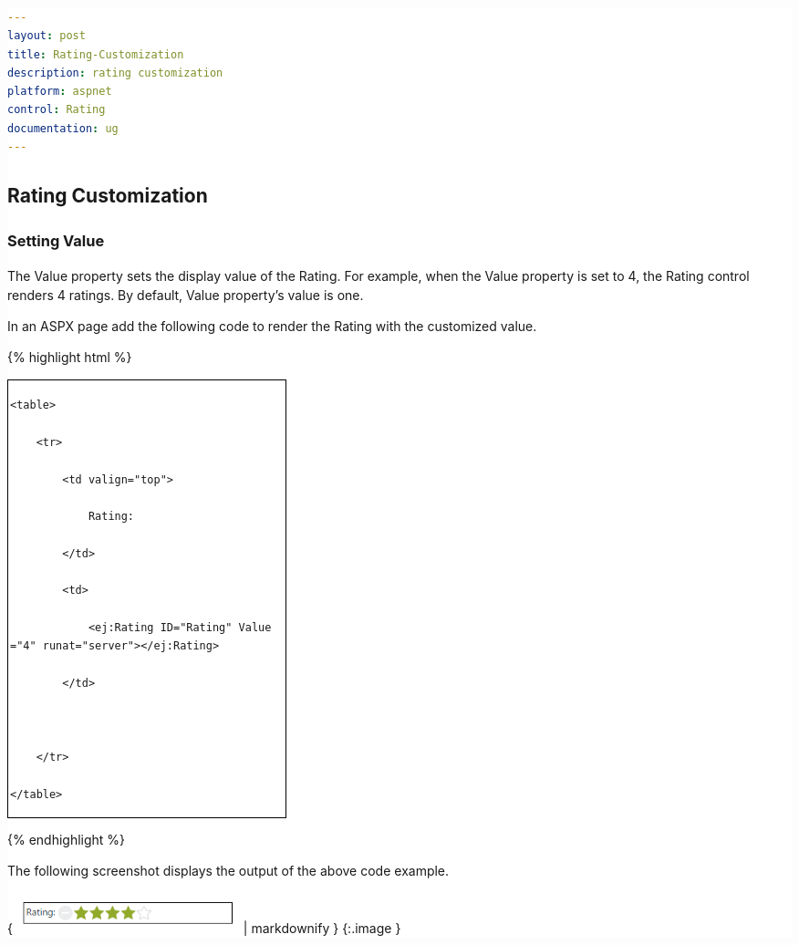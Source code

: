 ```yaml
---
layout: post
title: Rating-Customization
description: rating customization
platform: aspnet
control: Rating
documentation: ug
---
```


## Rating Customization

### Setting Value

The Value property sets the display value of the Rating. For example, when the Value property is set to 4, the Rating control renders 4 ratings. By default, Value property’s value is one.

In an ASPX page add the following code to render the Rating with the customized value.

{% highlight html %}



<div id="container" style="border: 1px solid black; width: 300px; padding: 2px">

    <table>

        <tr>

            <td valign="top">

                Rating:

            </td>

            <td>

                <ej:Rating ID="Rating" Value="4" runat="server"></ej:Rating>

            </td>



        </tr>

    </table>

</div>





{% endhighlight %}



The following screenshot displays the output of the above code example.

{ ![](Rating-Customization_images/Rating-Customization_img1.png) | markdownify }
{:.image }
